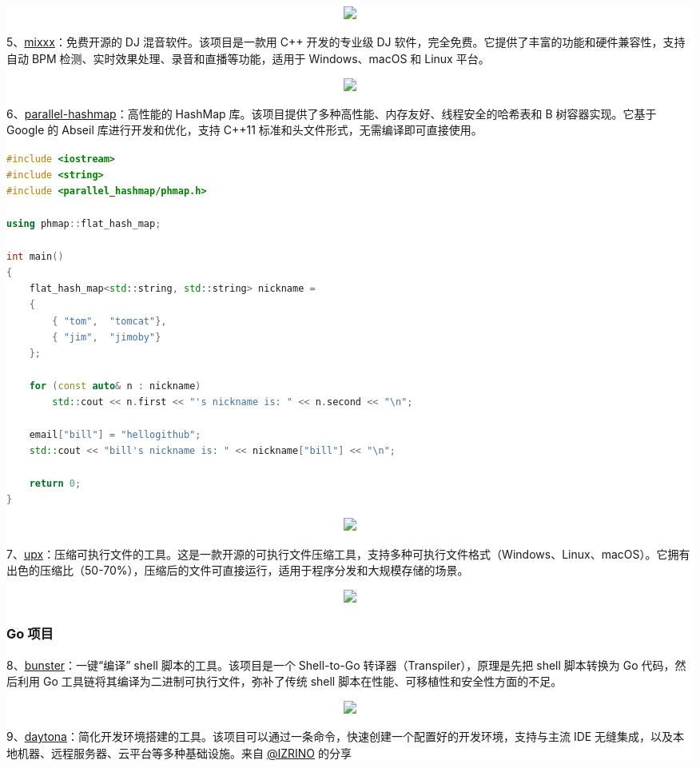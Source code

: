 <p align="center"><img src='https://raw.githubusercontent.com/521xueweihan/img4/master/hellogithub/106/302477133.png' style="max-width:80%; max-height=80%;"></img></p>

5、[mixxx](https://hellogithub.com/periodical/statistics/click?target=https://github.com/mixxxdj/mixxx)：免费开源的 DJ 混音软件。该项目是一款用 C++ 开发的专业级 DJ 软件，完全免费。它提供了丰富的功能和硬件兼容性，支持自动 BPM 检测、实时效果处理、录音和直播等功能，适用于 Windows、macOS 和 Linux 平台。

<p align="center"><img src='https://raw.githubusercontent.com/521xueweihan/img4/master/hellogithub/106/10126031.png' style="max-width:80%; max-height=80%;"></img></p>

6、[parallel-hashmap](https://hellogithub.com/periodical/statistics/click?target=https://github.com/greg7mdp/parallel-hashmap)：高性能的 HashMap 库。该项目提供了多种高性能、内存友好、线程安全的哈希表和 B 树容器实现。它基于 Google 的 Abseil 库进行开发和优化，支持 C++11 标准和头文件形式，无需编译即可直接使用。
```c++
#include <iostream>
#include <string>
#include <parallel_hashmap/phmap.h>

using phmap::flat_hash_map;

int main()
{
    flat_hash_map<std::string, std::string> nickname =
    {
        { "tom",  "tomcat"},
        { "jim",  "jimoby"}
    };

    for (const auto& n : nickname)
        std::cout << n.first << "'s nickname is: " << n.second << "\n";

    email["bill"] = "hellogithub";
    std::cout << "bill's nickname is: " << nickname["bill"] << "\n";

    return 0;
}
```

<p align="center"><img src='https://raw.githubusercontent.com/521xueweihan/img4/master/hellogithub/106/173454206.png' style="max-width:80%; max-height=80%;"></img></p>

7、[upx](https://hellogithub.com/periodical/statistics/click?target=https://github.com/upx/upx)：压缩可执行文件的工具。这是一款开源的可执行文件压缩工具，支持多种可执行文件格式（Windows、Linux、macOS）。它拥有出色的压缩比（50-70%），压缩后的文件可直接运行，适用于程序分发和大规模存储的场景。

<p align="center"><img src='https://raw.githubusercontent.com/521xueweihan/img4/master/hellogithub/106/67031040.png' style="max-width:80%; max-height=80%;"></img></p>

### Go 项目
8、[bunster](https://hellogithub.com/periodical/statistics/click?target=https://github.com/yassinebenaid/bunster)：一键“编译” shell 脚本的工具。该项目是一个 Shell-to-Go 转译器（Transpiler），原理是先把 shell 脚本转换为 Go 代码，然后利用 Go 工具链将其编译为二进制可执行文件，弥补了传统 shell 脚本在性能、可移植性和安全性方面的不足。

<p align="center"><img src='https://raw.githubusercontent.com/521xueweihan/img4/master/hellogithub/106/831420946.gif' style="max-width:80%; max-height=80%;"></img></p>

9、[daytona](https://hellogithub.com/periodical/statistics/click?target=https://github.com/daytonaio/daytona)：简化开发环境搭建的工具。该项目可以通过一条命令，快速创建一个配置好的开发环境，支持与主流 IDE 无缝集成，以及本地机器、远程服务器、云平台等多种基础设施。来自 [@IZRINO](https://hellogithub.com/user/eK0Bv1dmJPxnrwy) 的分享
